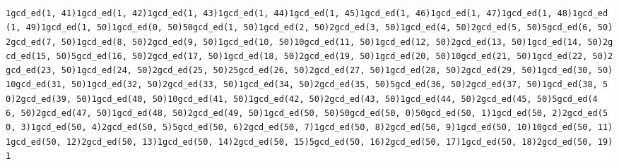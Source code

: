 </code></td><td><code>1</code></td></tr><tr><td><code>gcd_ed(1,&nbsp;41)</code></td><td><code>1</code></td></tr><tr><td><code>gcd_ed(1,&nbsp;42)</code></td><td><code>1</code></td></tr><tr><td><code>gcd_ed(1,&nbsp;43)</code></td><td><code>1</code></td></tr><tr><td><code>gcd_ed(1,&nbsp;44)</code></td><td><code>1</code></td></tr><tr><td><code>gcd_ed(1,&nbsp;45)</code></td><td><code>1</code></td></tr><tr><td><code>gcd_ed(1,&nbsp;46)</code></td><td><code>1</code></td></tr><tr><td><code>gcd_ed(1,&nbsp;47)</code></td><td><code>1</code></td></tr><tr><td><code>gcd_ed(1,&nbsp;48)</code></td><td><code>1</code></td></tr><tr><td><code>gcd_ed(1,&nbsp;49)</code></td><td><code>1</code></td></tr><tr><td><code>gcd_ed(1,&nbsp;50)</code></td><td><code>1</code></td></tr><tr><td><code>gcd_ed(0,&nbsp;50)</code></td><td><code>50</code></td></tr><tr><td><code>gcd_ed(1,&nbsp;50)</code></td><td><code>1</code></td></tr><tr><td><code>gcd_ed(2,&nbsp;50)</code></td><td><code>2</code></td></tr><tr><td><code>gcd_ed(3,&nbsp;50)</code></td><td><code>1</code></td></tr><tr><td><code>gcd_ed(4,&nbsp;50)</code></td><td><code>2</code></td></tr><tr><td><code>gcd_ed(5,&nbsp;50)</code></td><td><code>5</code></td></tr><tr><td><code>gcd_ed(6,&nbsp;50)</code></td><td><code>2</code></td></tr><tr><td><code>gcd_ed(7,&nbsp;50)</code></td><td><code>1</code></td></tr><tr><td><code>gcd_ed(8,&nbsp;50)</code></td><td><code>2</code></td></tr><tr><td><code>gcd_ed(9,&nbsp;50)</code></td><td><code>1</code></td></tr><tr><td><code>gcd_ed(10,&nbsp;50)</code></td><td><code>10</code></td></tr><tr><td><code>gcd_ed(11,&nbsp;50)</code></td><td><code>1</code></td></tr><tr><td><code>gcd_ed(12,&nbsp;50)</code></td><td><code>2</code></td></tr><tr><td><code>gcd_ed(13,&nbsp;50)</code></td><td><code>1</code></td></tr><tr><td><code>gcd_ed(14,&nbsp;50)</code></td><td><code>2</code></td></tr><tr><td><code>gcd_ed(15,&nbsp;50)</code></td><td><code>5</code></td></tr><tr><td><code>gcd_ed(16,&nbsp;50)</code></td><td><code>2</code></td></tr><tr><td><code>gcd_ed(17,&nbsp;50)</code></td><td><code>1</code></td></tr><tr><td><code>gcd_ed(18,&nbsp;50)</code></td><td><code>2</code></td></tr><tr><td><code>gcd_ed(19,&nbsp;50)</code></td><td><code>1</code></td></tr><tr><td><code>gcd_ed(20,&nbsp;50)</code></td><td><code>10</code></td></tr><tr><td><code>gcd_ed(21,&nbsp;50)</code></td><td><code>1</code></td></tr><tr><td><code>gcd_ed(22,&nbsp;50)</code></td><td><code>2</code></td></tr><tr><td><code>gcd_ed(23,&nbsp;50)</code></td><td><code>1</code></td></tr><tr><td><code>gcd_ed(24,&nbsp;50)</code></td><td><code>2</code></td></tr><tr><td><code>gcd_ed(25,&nbsp;50)</code></td><td><code>25</code></td></tr><tr><td><code>gcd_ed(26,&nbsp;50)</code></td><td><code>2</code></td></tr><tr><td><code>gcd_ed(27,&nbsp;50)</code></td><td><code>1</code></td></tr><tr><td><code>gcd_ed(28,&nbsp;50)</code></td><td><code>2</code></td></tr><tr><td><code>gcd_ed(29,&nbsp;50)</code></td><td><code>1</code></td></tr><tr><td><code>gcd_ed(30,&nbsp;50)</code></td><td><code>10</code></td></tr><tr><td><code>gcd_ed(31,&nbsp;50)</code></td><td><code>1</code></td></tr><tr><td><code>gcd_ed(32,&nbsp;50)</code></td><td><code>2</code></td></tr><tr><td><code>gcd_ed(33,&nbsp;50)</code></td><td><code>1</code></td></tr><tr><td><code>gcd_ed(34,&nbsp;50)</code></td><td><code>2</code></td></tr><tr><td><code>gcd_ed(35,&nbsp;50)</code></td><td><code>5</code></td></tr><tr><td><code>gcd_ed(36,&nbsp;50)</code></td><td><code>2</code></td></tr><tr><td><code>gcd_ed(37,&nbsp;50)</code></td><td><code>1</code></td></tr><tr><td><code>gcd_ed(38,&nbsp;50)</code></td><td><code>2</code></td></tr><tr><td><code>gcd_ed(39,&nbsp;50)</code></td><td><code>1</code></td></tr><tr><td><code>gcd_ed(40,&nbsp;50)</code></td><td><code>10</code></td></tr><tr><td><code>gcd_ed(41,&nbsp;50)</code></td><td><code>1</code></td></tr><tr><td><code>gcd_ed(42,&nbsp;50)</code></td><td><code>2</code></td></tr><tr><td><code>gcd_ed(43,&nbsp;50)</code></td><td><code>1</code></td></tr><tr><td><code>gcd_ed(44,&nbsp;50)</code></td><td><code>2</code></td></tr><tr><td><code>gcd_ed(45,&nbsp;50)</code></td><td><code>5</code></td></tr><tr><td><code>gcd_ed(46,&nbsp;50)</code></td><td><code>2</code></td></tr><tr><td><code>gcd_ed(47,&nbsp;50)</code></td><td><code>1</code></td></tr><tr><td><code>gcd_ed(48,&nbsp;50)</code></td><td><code>2</code></td></tr><tr><td><code>gcd_ed(49,&nbsp;50)</code></td><td><code>1</code></td></tr><tr><td><code>gcd_ed(50,&nbsp;50)</code></td><td><code>50</code></td></tr><tr><td><code>gcd_ed(50,&nbsp;0)</code></td><td><code>50</code></td></tr><tr><td><code>gcd_ed(50,&nbsp;1)</code></td><td><code>1</code></td></tr><tr><td><code>gcd_ed(50,&nbsp;2)</code></td><td><code>2</code></td></tr><tr><td><code>gcd_ed(50,&nbsp;3)</code></td><td><code>1</code></td></tr><tr><td><code>gcd_ed(50,&nbsp;4)</code></td><td><code>2</code></td></tr><tr><td><code>gcd_ed(50,&nbsp;5)</code></td><td><code>5</code></td></tr><tr><td><code>gcd_ed(50,&nbsp;6)</code></td><td><code>2</code></td></tr><tr><td><code>gcd_ed(50,&nbsp;7)</code></td><td><code>1</code></td></tr><tr><td><code>gcd_ed(50,&nbsp;8)</code></td><td><code>2</code></td></tr><tr><td><code>gcd_ed(50,&nbsp;9)</code></td><td><code>1</code></td></tr><tr><td><code>gcd_ed(50,&nbsp;10)</code></td><td><code>10</code></td></tr><tr><td><code>gcd_ed(50,&nbsp;11)</code></td><td><code>1</code></td></tr><tr><td><code>gcd_ed(50,&nbsp;12)</code></td><td><code>2</code></td></tr><tr><td><code>gcd_ed(50,&nbsp;13)</code></td><td><code>1</code></td></tr><tr><td><code>gcd_ed(50,&nbsp;14)</code></td><td><code>2</code></td></tr><tr><td><code>gcd_ed(50,&nbsp;15)</code></td><td><code>5</code></td></tr><tr><td><code>gcd_ed(50,&nbsp;16)</code></td><td><code>2</code></td></tr><tr><td><code>gcd_ed(50,&nbsp;17)</code></td><td><code>1</code></td></tr><tr><td><code>gcd_ed(50,&nbsp;18)</code></td><td><code>2</code></td></tr><tr><td><code>gcd_ed(50,&nbsp;19)</code></td><td><code>1</code></td></tr>